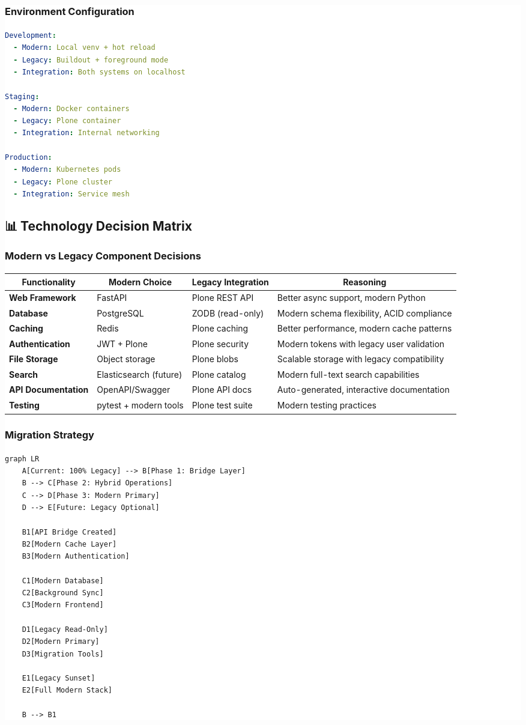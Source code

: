 ### Environment Configuration
```yaml
Development:
  - Modern: Local venv + hot reload
  - Legacy: Buildout + foreground mode
  - Integration: Both systems on localhost

Staging:
  - Modern: Docker containers
  - Legacy: Plone container
  - Integration: Internal networking

Production:
  - Modern: Kubernetes pods
  - Legacy: Plone cluster
  - Integration: Service mesh
```

## 📊 Technology Decision Matrix

### Modern vs Legacy Component Decisions

| Functionality | Modern Choice | Legacy Integration | Reasoning |
|---------------|---------------|-------------------|-----------|
| **Web Framework** | FastAPI | Plone REST API | Better async support, modern Python |
| **Database** | PostgreSQL | ZODB (read-only) | Modern schema flexibility, ACID compliance |
| **Caching** | Redis | Plone caching | Better performance, modern cache patterns |
| **Authentication** | JWT + Plone | Plone security | Modern tokens with legacy user validation |
| **File Storage** | Object storage | Plone blobs | Scalable storage with legacy compatibility |
| **Search** | Elasticsearch (future) | Plone catalog | Modern full-text search capabilities |
| **API Documentation** | OpenAPI/Swagger | Plone API docs | Auto-generated, interactive documentation |
| **Testing** | pytest + modern tools | Plone test suite | Modern testing practices |

### Migration Strategy
```mermaid
graph LR
    A[Current: 100% Legacy] --> B[Phase 1: Bridge Layer]
    B --> C[Phase 2: Hybrid Operations]
    C --> D[Phase 3: Modern Primary]
    D --> E[Future: Legacy Optional]

    B1[API Bridge Created]
    B2[Modern Cache Layer]
    B3[Modern Authentication]

    C1[Modern Database]
    C2[Background Sync]
    C3[Modern Frontend]

    D1[Legacy Read-Only]
    D2[Modern Primary]
    D3[Migration Tools]

    E1[Legacy Sunset]
    E2[Full Modern Stack]

    B --> B1
```